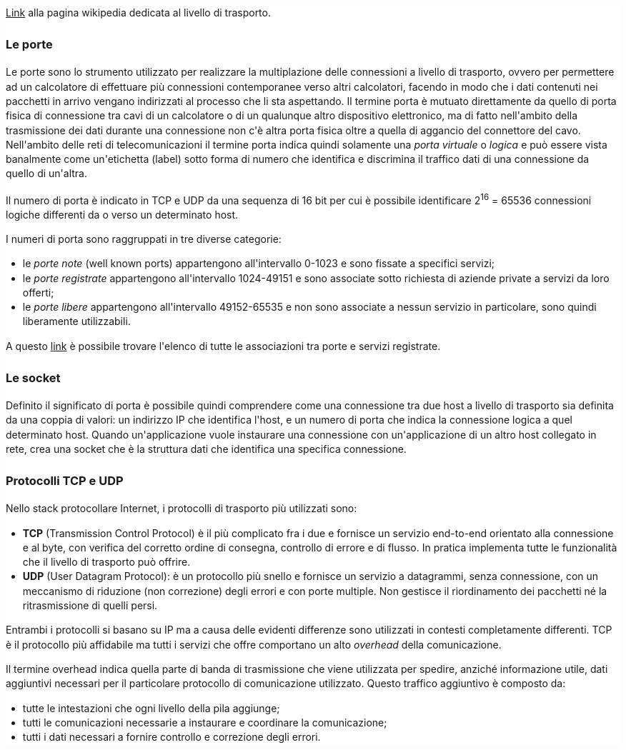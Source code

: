 [Link](https://it.wikipedia.org/wiki/Livello_di_trasporto "Livello di trasporto") alla pagina wikipedia dedicata al livello di trasporto.

### Le porte
Le porte sono lo strumento utilizzato per realizzare la multiplazione delle connessioni a livello di trasporto, ovvero per permettere ad un calcolatore di effettuare più connessioni contemporanee verso altri calcolatori, facendo in modo che i dati contenuti nei pacchetti in arrivo vengano indirizzati al processo che li sta aspettando. Il termine porta è mutuato direttamente da quello di porta fisica di connessione tra cavi di un calcolatore o di un qualunque altro dispositivo elettronico, ma di fatto nell'ambito della trasmissione dei dati durante una connessione non c'è altra porta fisica oltre a quella di aggancio del connettore del cavo. Nell'ambito delle reti di telecomunicazioni il termine porta indica quindi solamente una *porta virtuale* o *logica* e può essere vista banalmente come un'etichetta (label) sotto forma di numero che identifica e discrimina il traffico dati di una connessione da quello di un'altra.

Il numero di porta è indicato in TCP e UDP da una sequenza di 16 bit per cui è possibile identificare 2<sup>16</sup> = 65536 connessioni logiche differenti da o verso un determinato host. 

I numeri di porta sono raggruppati in tre diverse categorie:
- le *porte note* (well known ports) appartengono all'intervallo 0-1023 e sono fissate a specifici servizi;
- le *porte registrate* appartengono all'intervallo 1024-49151 e sono associate sotto richiesta di aziende private a servizi da loro offerti;
- le *porte libere* appartengono all'intervallo 49152-65535 e non sono associate a nessun servizio in particolare, sono quindi liberamente utilizzabili.

A questo [link](https://en.wikipedia.org/wiki/List_of_TCP_and_UDP_port_numbers) è possibile trovare l'elenco di tutte le associazioni tra porte e servizi registrate.

### Le socket
Definito il significato di porta è possibile quindi comprendere come una connessione tra due host a livello di trasporto sia definita da una coppia di valori: un indirizzo IP che identifica l'host, e un numero di porta che indica la connessione logica a quel determinato host. Quando un'applicazione vuole instaurare una connessione con un'applicazione di un altro host collegato in rete, crea una socket che è la struttura dati che identifica una specifica connessione. 

### Protocolli TCP e UDP
Nello stack protocollare Internet, i protocolli di trasporto più utilizzati sono:

- **TCP** (Transmission Control Protocol) è il più complicato fra i due e fornisce un servizio end-to-end orientato alla connessione e al byte, con verifica del corretto ordine di consegna, controllo di errore e di flusso. In pratica implementa tutte le funzionalità che il livello di trasporto può offrire. 
- **UDP** (User Datagram Protocol): è un protocollo più snello e fornisce un servizio a datagrammi, senza connessione, con un meccanismo di riduzione (non correzione) degli errori e con porte multiple. Non gestisce il riordinamento dei pacchetti né la ritrasmissione di quelli persi.



Entrambi i protocolli si basano su IP ma a causa delle evidenti differenze sono utilizzati in contesti completamente differenti. TCP è il protocollo più affidabile ma tutti i servizi che offre comportano un alto *overhead* della comunicazione.

Il termine overhead indica quella parte di banda di trasmissione che viene utilizzata per spedire, anziché informazione utile, dati aggiuntivi necessari per il particolare protocollo di comunicazione utilizzato. Questo traffico aggiuntivo è composto da:
- tutte le intestazioni che ogni livello della pila aggiunge;
- tutti le comunicazioni necessarie a instaurare e coordinare la comunicazione;
- tutti i dati necessari a fornire controllo e correzione degli errori.
